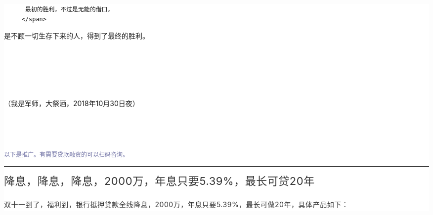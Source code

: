           最初的胜利，不过是无能的借口。
         </span>
</p>
<p line="MJnN">
<span class="ql-author-12577680 ql-size-12 ql-font-kaiti">
          是不顾一切生存下来的人，得到了最终的胜利。
         </span>
</p>
<p line="W2z2">
<br/>
</p>
<p line="jKP8">
<br/>
</p>
<p line="K3hN">
<br/>
</p>
<p line="R1Xk">
<span class="ql-author-12577680 ql-size-12 ql-font-kaiti">
          （我是军师，大祭酒，2018年10月30日夜）
         </span>
</p>
<p line="R1Xk">
<span class="ql-author-12577680 ql-size-12 ql-font-kaiti">
<br/>
</span>
</p>
<p line="R1Xk">
<span class="ql-author-12577680 ql-size-12 ql-font-kaiti">
<br/>
</span>
</p>
<p line="R1Xk">
<span style="font-size: 12px;color: rgb(121, 123, 170);">
          以下是推广。有需要贷款融资的可以扫码咨询。
         </span>
</p>
<hr/>
<p line="R1Xk">
<span style='background-color: rgb(255, 255, 255);color: rgb(51, 51, 51);font-family: -apple-system-font, BlinkMacSystemFont, "Helvetica Neue", "PingFang SC", "Hiragino Sans GB", "Microsoft YaHei UI", "Microsoft YaHei", Arial, sans-serif;font-size: 22px;letter-spacing: 0.544px;widows: 1;'>
          降息，降息，降息，2000万，年息只要5.39%，最长可贷20年
         </span>
<br/>
<span style="font-size: 12px;color: rgb(121, 123, 170);">
</span>
</p>
<p line="R1Xk">
<span style="font-size: 12px;color: rgb(121, 123, 170);">
</span>
</p>
<p style='max-width: 100%;min-height: 1em;color: rgb(51, 51, 51);font-family: -apple-system-font, BlinkMacSystemFont, "Helvetica Neue", "PingFang SC", "Hiragino Sans GB", "Microsoft YaHei UI", "Microsoft YaHei", Arial, sans-serif;font-size: 17px;font-variant-numeric: normal;font-variant-east-asian: normal;letter-spacing: 0.544px;line-height: 27.2px;text-align: justify;white-space: normal;widows: 1;background-color: rgb(255, 255, 255);box-sizing: border-box !important;word-wrap: break-word !important;'>
<span style="max-width: 100%;font-size: 14px;box-sizing: border-box !important;word-wrap: break-word !important;">
          双十一到了，福利到，银行抵押贷款全线降息，2000万，年息只要5.39%，最长可做20年，具体产品如下：
         </span>
</p>